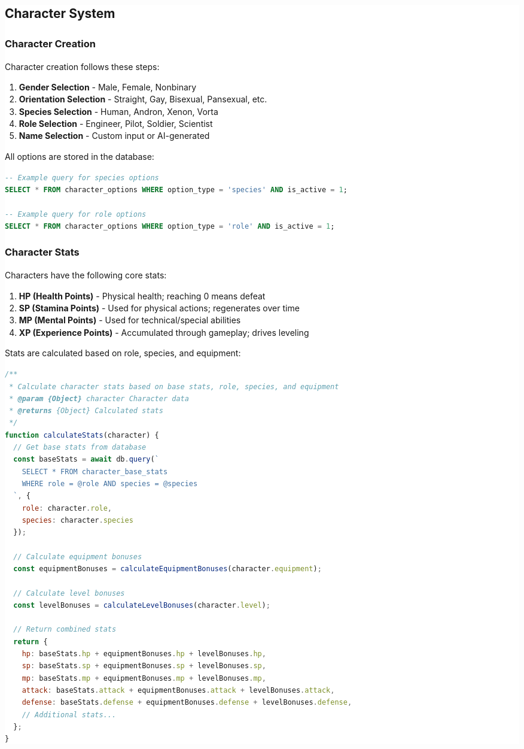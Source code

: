 ## Character System

### Character Creation

Character creation follows these steps:

1. **Gender Selection** - Male, Female, Nonbinary
2. **Orientation Selection** - Straight, Gay, Bisexual, Pansexual, etc.
3. **Species Selection** - Human, Andron, Xenon, Vorta
4. **Role Selection** - Engineer, Pilot, Soldier, Scientist
5. **Name Selection** - Custom input or AI-generated

All options are stored in the database:

```sql
-- Example query for species options
SELECT * FROM character_options WHERE option_type = 'species' AND is_active = 1;

-- Example query for role options
SELECT * FROM character_options WHERE option_type = 'role' AND is_active = 1;
```

### Character Stats

Characters have the following core stats:

1. **HP (Health Points)** - Physical health; reaching 0 means defeat
2. **SP (Stamina Points)** - Used for physical actions; regenerates over time
3. **MP (Mental Points)** - Used for technical/special abilities
4. **XP (Experience Points)** - Accumulated through gameplay; drives leveling

Stats are calculated based on role, species, and equipment:

```javascript
/**
 * Calculate character stats based on base stats, role, species, and equipment
 * @param {Object} character Character data
 * @returns {Object} Calculated stats
 */
function calculateStats(character) {
  // Get base stats from database
  const baseStats = await db.query(`
    SELECT * FROM character_base_stats 
    WHERE role = @role AND species = @species
  `, {
    role: character.role,
    species: character.species
  });
  
  // Calculate equipment bonuses
  const equipmentBonuses = calculateEquipmentBonuses(character.equipment);
  
  // Calculate level bonuses
  const levelBonuses = calculateLevelBonuses(character.level);
  
  // Return combined stats
  return {
    hp: baseStats.hp + equipmentBonuses.hp + levelBonuses.hp,
    sp: baseStats.sp + equipmentBonuses.sp + levelBonuses.sp,
    mp: baseStats.mp + equipmentBonuses.mp + levelBonuses.mp,
    attack: baseStats.attack + equipmentBonuses.attack + levelBonuses.attack,
    defense: baseStats.defense + equipmentBonuses.defense + levelBonuses.defense,
    // Additional stats...
  };
}
```

